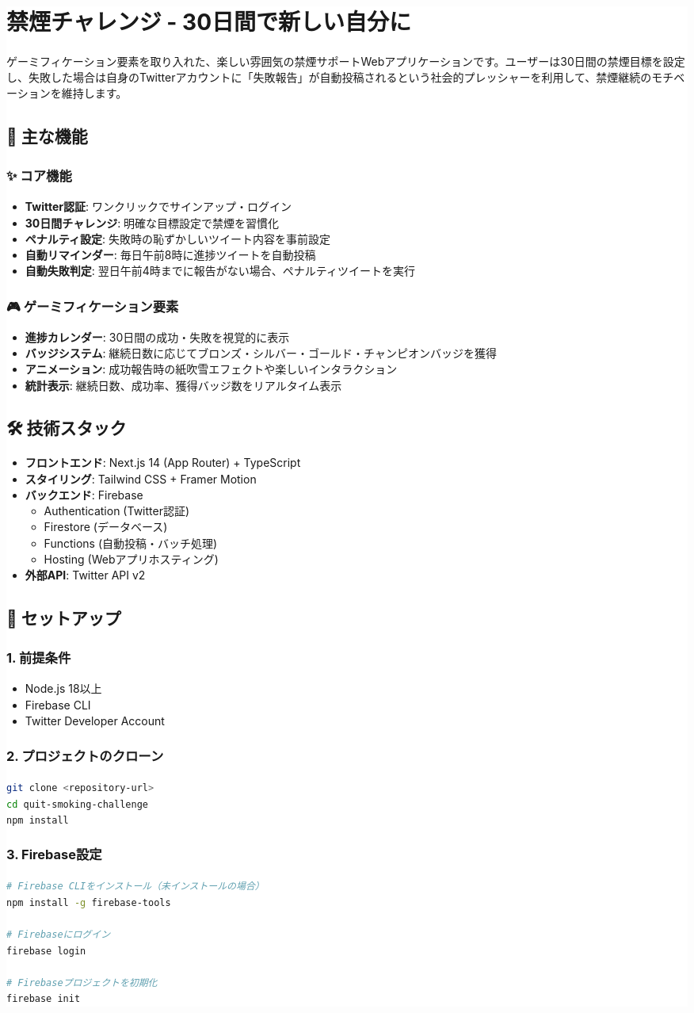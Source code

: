 # 禁煙チャレンジ - 30日間で新しい自分に

ゲーミフィケーション要素を取り入れた、楽しい雰囲気の禁煙サポートWebアプリケーションです。ユーザーは30日間の禁煙目標を設定し、失敗した場合は自身のTwitterアカウントに「失敗報告」が自動投稿されるという社会的プレッシャーを利用して、禁煙継続のモチベーションを維持します。

## 🎯 主な機能

### ✨ コア機能
- **Twitter認証**: ワンクリックでサインアップ・ログイン
- **30日間チャレンジ**: 明確な目標設定で禁煙を習慣化
- **ペナルティ設定**: 失敗時の恥ずかしいツイート内容を事前設定
- **自動リマインダー**: 毎日午前8時に進捗ツイートを自動投稿
- **自動失敗判定**: 翌日午前4時までに報告がない場合、ペナルティツイートを実行

### 🎮 ゲーミフィケーション要素
- **進捗カレンダー**: 30日間の成功・失敗を視覚的に表示
- **バッジシステム**: 継続日数に応じてブロンズ・シルバー・ゴールド・チャンピオンバッジを獲得
- **アニメーション**: 成功報告時の紙吹雪エフェクトや楽しいインタラクション
- **統計表示**: 継続日数、成功率、獲得バッジ数をリアルタイム表示

## 🛠️ 技術スタック

- **フロントエンド**: Next.js 14 (App Router) + TypeScript
- **スタイリング**: Tailwind CSS + Framer Motion
- **バックエンド**: Firebase
  - Authentication (Twitter認証)
  - Firestore (データベース)
  - Functions (自動投稿・バッチ処理)
  - Hosting (Webアプリホスティング)
- **外部API**: Twitter API v2

## 🚀 セットアップ

### 1. 前提条件
- Node.js 18以上
- Firebase CLI
- Twitter Developer Account

### 2. プロジェクトのクローン
```bash
git clone <repository-url>
cd quit-smoking-challenge
npm install
```

### 3. Firebase設定
```bash
# Firebase CLIをインストール（未インストールの場合）
npm install -g firebase-tools

# Firebaseにログイン
firebase login

# Firebaseプロジェクトを初期化
firebase init
```
